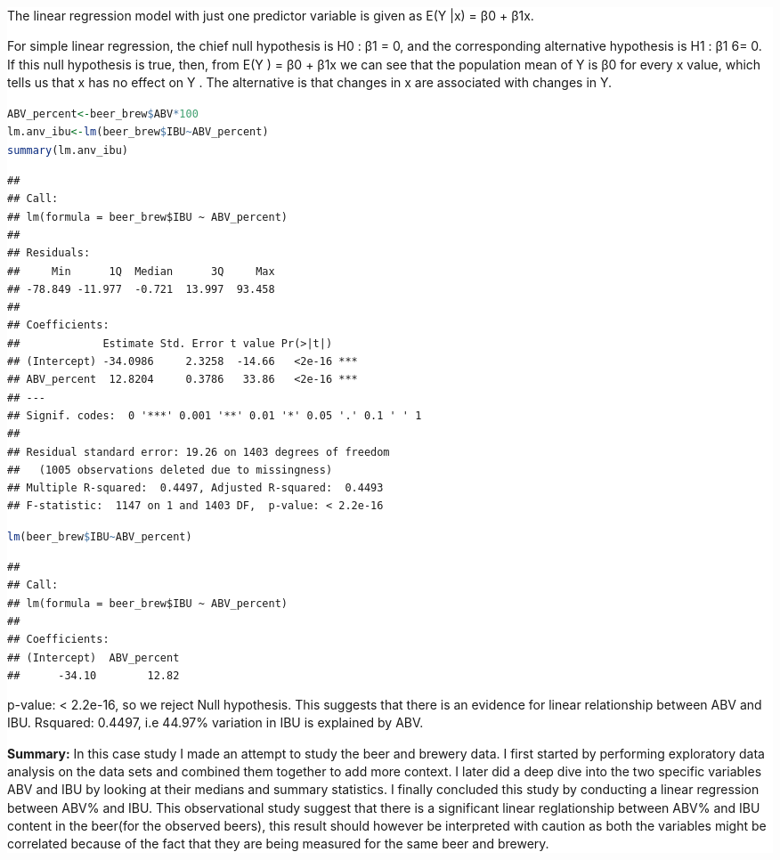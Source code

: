 The linear regression model with just one predictor variable is given as E(Y |x) = β0 + β1x.

For simple linear regression, the chief null hypothesis is H0 : β1 = 0, and the corresponding alternative hypothesis is H1 : β1 6= 0. If this null hypothesis is true, then, from E(Y ) = β0 + β1x we can see that the population mean of Y is β0 for every x value, which tells us that x has no effect on Y . The alternative is that changes in x are associated with changes in Y.


```r
ABV_percent<-beer_brew$ABV*100
lm.anv_ibu<-lm(beer_brew$IBU~ABV_percent)
summary(lm.anv_ibu)
```

```
## 
## Call:
## lm(formula = beer_brew$IBU ~ ABV_percent)
## 
## Residuals:
##     Min      1Q  Median      3Q     Max 
## -78.849 -11.977  -0.721  13.997  93.458 
## 
## Coefficients:
##             Estimate Std. Error t value Pr(>|t|)    
## (Intercept) -34.0986     2.3258  -14.66   <2e-16 ***
## ABV_percent  12.8204     0.3786   33.86   <2e-16 ***
## ---
## Signif. codes:  0 '***' 0.001 '**' 0.01 '*' 0.05 '.' 0.1 ' ' 1
## 
## Residual standard error: 19.26 on 1403 degrees of freedom
##   (1005 observations deleted due to missingness)
## Multiple R-squared:  0.4497,	Adjusted R-squared:  0.4493 
## F-statistic:  1147 on 1 and 1403 DF,  p-value: < 2.2e-16
```

```r
lm(beer_brew$IBU~ABV_percent)
```

```
## 
## Call:
## lm(formula = beer_brew$IBU ~ ABV_percent)
## 
## Coefficients:
## (Intercept)  ABV_percent  
##      -34.10        12.82
```

p-value: < 2.2e-16, so we reject Null hypothesis. This suggests that there is an evidence for linear relationship between ABV and IBU. Rsquared: 0.4497, i.e 44.97% variation in IBU is explained by ABV.

**Summary:**
In this case study I made an attempt to study the beer and brewery data. I first started by performing exploratory data analysis on the data sets and combined them together to add more context. I later did a deep dive into the two specific variables ABV and IBU by looking at their medians and summary statistics. I finally concluded this study by conducting a linear regression between ABV% and IBU. This observational study suggest that there is a significant linear reglationship between ABV% and IBU content in the beer(for the observed beers), this result should however be interpreted with caution as both the variables might be correlated because of the fact that they are being measured for the same beer and brewery.
